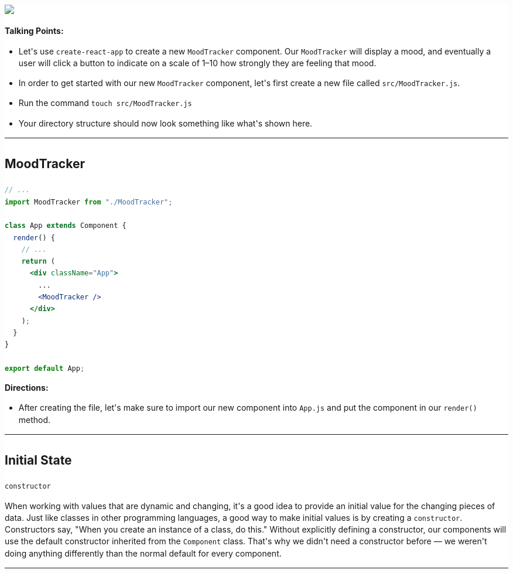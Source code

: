 
<img src="images/moodtracker-directories.png" class="responsive" />

**Talking Points:**

- Let's use `create-react-app` to create a new `MoodTracker` component. Our `MoodTracker` will display a mood, and eventually a user will click a button to indicate on a scale of 1–10 how strongly they are feeling that mood.

- In order to get started with our new `MoodTracker` component, let's first create a new file called `src/MoodTracker.js`.

- Run the command `touch src/MoodTracker.js`

- Your directory structure should now look something like what's shown here.

---

## MoodTracker

```jsx
// ...
import MoodTracker from "./MoodTracker";

class App extends Component {
  render() {
    // ...
    return (
      <div className="App">
        ...
        <MoodTracker />
      </div>
    );
  }
}

export default App;
```

**Directions:**

- After creating the file, let's make sure to import our new component into `App.js` and put the component in our `render()` method.

---

## Initial State

`constructor`

When working with values that are dynamic and changing, it's a good idea to provide an initial value for the changing pieces of data. Just like classes in other programming languages, a good way to make initial values is by creating a `constructor`. Constructors say, "When you create an instance of a class, do this." Without explicitly defining a constructor, our components will use the default constructor inherited from the `Component` class. That's why we didn't need a constructor before — we weren't doing anything differently than the normal default for every component.

---